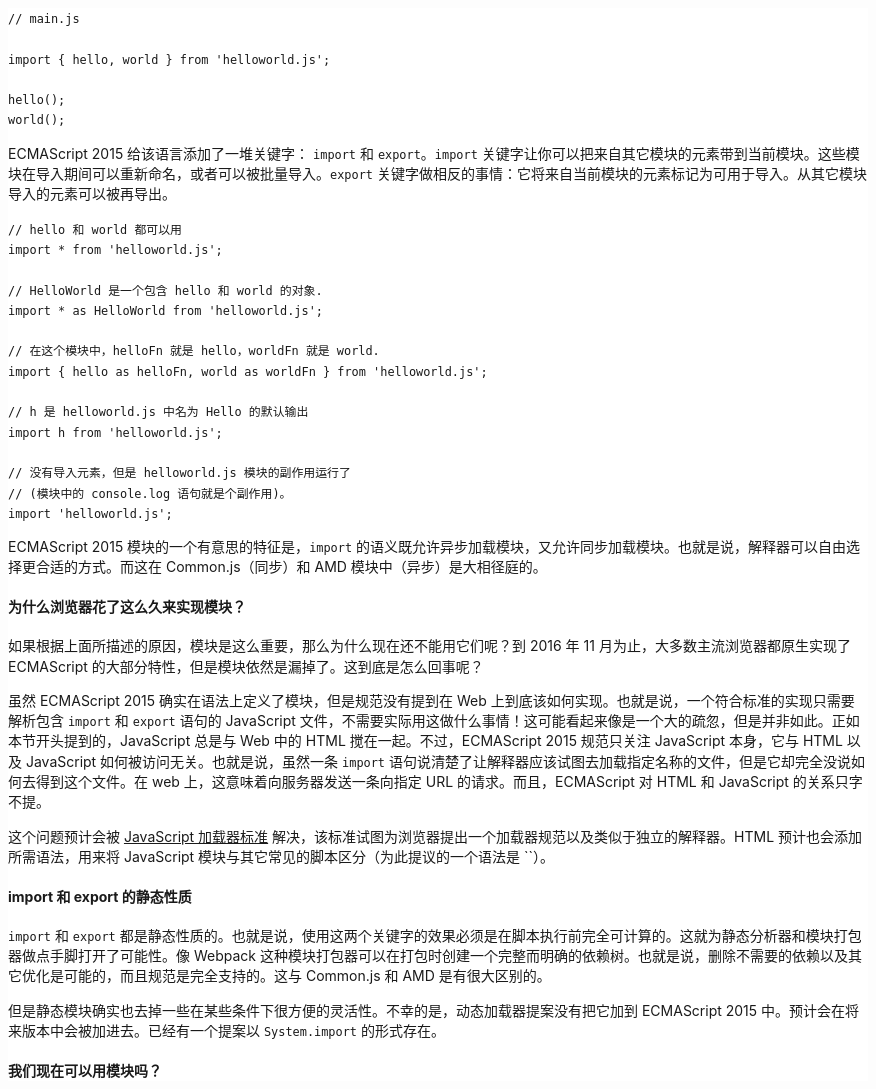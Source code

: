 ```
// main.js

import { hello, world } from 'helloworld.js';

hello();
world();
```

ECMAScript 2015 给该语言添加了一堆关键字： `import` 和 `export`。`import` 关键字让你可以把来自其它模块的元素带到当前模块。这些模块在导入期间可以重新命名，或者可以被批量导入。`export` 关键字做相反的事情：它将来自当前模块的元素标记为可用于导入。从其它模块导入的元素可以被再导出。

```
// hello 和 world 都可以用
import * from 'helloworld.js';

// HelloWorld 是一个包含 hello 和 world 的对象.
import * as HelloWorld from 'helloworld.js';

// 在这个模块中，helloFn 就是 hello，worldFn 就是 world.
import { hello as helloFn, world as worldFn } from 'helloworld.js';

// h 是 helloworld.js 中名为 Hello 的默认输出
import h from 'helloworld.js'; 

// 没有导入元素，但是 helloworld.js 模块的副作用运行了
// (模块中的 console.log 语句就是个副作用)。
import 'helloworld.js';
```

ECMAScript 2015 模块的一个有意思的特征是，`import` 的语义既允许异步加载模块，又允许同步加载模块。也就是说，解释器可以自由选择更合适的方式。而这在 Common.js（同步）和 AMD 模块中（异步）是大相径庭的。

#### 为什么浏览器花了这么久来实现模块？

如果根据上面所描述的原因，模块是这么重要，那么为什么现在还不能用它们呢？到 2016 年 11 月为止，大多数主流浏览器都原生实现了 ECMAScript 的大部分特性，但是模块依然是漏掉了。这到底是怎么回事呢？

虽然 ECMAScript 2015 确实在语法上定义了模块，但是规范没有提到在 Web 上到底该如何实现。也就是说，一个符合标准的实现只需要解析包含 `import` 和 `export` 语句的 JavaScript 文件，不需要实际用这做什么事情！这可能看起来像是一个大的疏忽，但是并非如此。正如本节开头提到的，JavaScript 总是与 Web 中的 HTML 搅在一起。不过，ECMAScript 2015 规范只关注 JavaScript 本身，它与 HTML 以及 JavaScript 如何被访问无关。也就是说，虽然一条 `import` 语句说清楚了让解释器应该试图去加载指定名称的文件，但是它却完全没说如何去得到这个文件。在 web 上，这意味着向服务器发送一条向指定 URL 的请求。而且，ECMAScript 对 HTML 和 JavaScript 的关系只字不提。

这个问题预计会被 [JavaScript 加载器标准](https://github.com/whatwg/loader) 解决，该标准试图为浏览器提出一个加载器规范以及类似于独立的解释器。HTML 预计也会添加所需语法，用来将 JavaScript 模块与其它常见的脚本区分（为此提议的一个语法是 ``）。

#### import 和 export 的静态性质

`import` 和 `export` 都是静态性质的。也就是说，使用这两个关键字的效果必须是在脚本执行前完全可计算的。这就为静态分析器和模块打包器做点手脚打开了可能性。像 Webpack 这种模块打包器可以在打包时创建一个完整而明确的依赖树。也就是说，删除不需要的依赖以及其它优化是可能的，而且规范是完全支持的。这与 Common.js 和 AMD 是有很大区别的。

但是静态模块确实也去掉一些在某些条件下很方便的灵活性。不幸的是，动态加载器提案没有把它加到 ECMAScript 2015 中。预计会在将来版本中会被加进去。已经有一个提案以 `System.import` 的形式存在。

#### 我们现在可以用模块吗？
